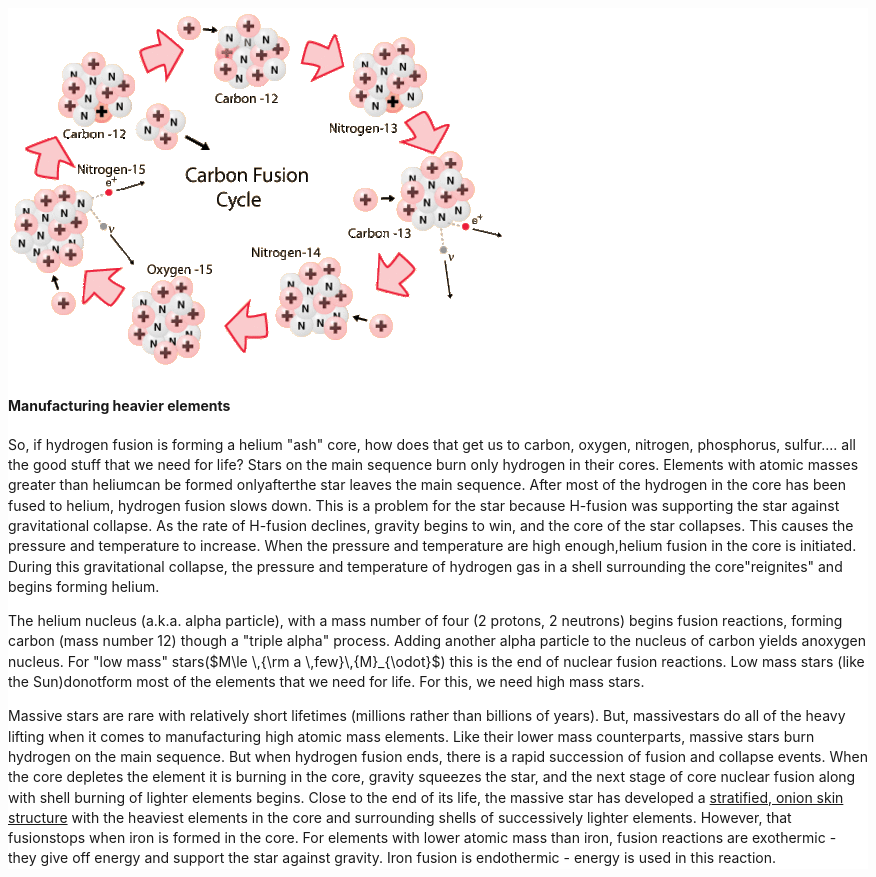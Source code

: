 ![0](media/50.png "Figure 2: Stars that are more massive than the Sun will have higher temperatures in their cores. This allows them to use a more efficient pathway for H-fusion, using CNO as catalysts. The first stars to form after the Big Bang were more massive than stars today. Would those stars have experienced H-fusion through the CNO chain?")



#### Manufacturing heavier elements

So, if hydrogen fusion is forming a helium "ash" core, how does that get us to carbon, oxygen, nitrogen, phosphorus, sulfur.... all the good stuff that we need for life? Stars on the main sequence burn only hydrogen in their cores. Elements with atomic masses greater than heliumcan be formed onlyafterthe star leaves the main sequence. After most of the hydrogen in the core has been fused to helium, hydrogen fusion slows down. This is a problem for the star because H-fusion was supporting the star against gravitational collapse. As the rate of H-fusion declines, gravity begins to win, and the core of the star collapses. This causes the pressure and temperature to increase. When the pressure and temperature are high enough,helium fusion in the core is initiated. During this gravitational collapse, the pressure and temperature of hydrogen gas in a shell surrounding the core"reignites" and begins forming helium.

The helium nucleus (a.k.a. alpha particle), with a mass number of four (2 protons, 2 neutrons) begins fusion reactions, forming carbon (mass number 12) though a "triple alpha" process. Adding another alpha particle to the nucleus of carbon yields anoxygen nucleus. For "low mass" stars($M\le \,{\rm a \,few}\,{M}_{\odot}$) this is the end of nuclear fusion reactions. Low mass stars (like the Sun)donotform most of the elements that we need for life. For this, we need high mass stars.

Massive stars are rare with relatively short lifetimes (millions rather than billions of years). But, massivestars do all of the heavy lifting when it comes to manufacturing high atomic mass elements. Like their lower mass counterparts, massive stars burn hydrogen on the main sequence. But when hydrogen fusion ends, there is a rapid succession of fusion and collapse events. When the core depletes the element it is burning in the core, gravity squeezes the star, and the next stage of core nuclear fusion along with shell burning of lighter elements begins. Close to the end of its life, the massive star has developed a [stratified, onion skin structure](#x-ck12-MTk2MDkwNS0xNTAzNTg1MzIwLTMzLTc0LW9uaW9uc2hlbGw.) with the heaviest elements in the core and surrounding shells of successively lighter elements. However, that fusionstops when iron is formed in the core. For elements with lower atomic mass than iron, fusion reactions are exothermic - they give off energy and support the star against gravity. Iron fusion is endothermic - energy is used in this reaction.
